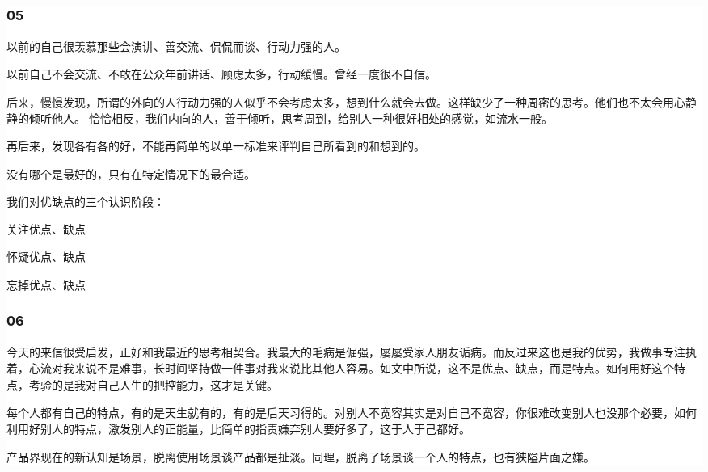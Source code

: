 ### 05

以前的自己很羡慕那些会演讲、善交流、侃侃而谈、行动力强的人。

以前自己不会交流、不敢在公众年前讲话、顾虑太多，行动缓慢。曾经一度很不自信。

后来，慢慢发现，所谓的外向的人行动力强的人似乎不会考虑太多，想到什么就会去做。这样缺少了一种周密的思考。他们也不太会用心静静的倾听他人。
恰恰相反，我们内向的人，善于倾听，思考周到，给别人一种很好相处的感觉，如流水一般。

再后来，发现各有各的好，不能再简单的以单一标准来评判自己所看到的和想到的。

没有哪个是最好的，只有在特定情况下的最合适。

我们对优缺点的三个认识阶段：

关注优点、缺点

怀疑优点、缺点

忘掉优点、缺点

### 06

今天的来信很受启发，正好和我最近的思考相契合。我最大的毛病是倔强，屡屡受家人朋友诟病。而反过来这也是我的优势，我做事专注执着，心流对我来说不是难事，长时间坚持做一件事对我来说比其他人容易。如文中所说，这不是优点、缺点，而是特点。如何用好这个特点，考验的是我对自己人生的把控能力，这才是关键。

每个人都有自己的特点，有的是天生就有的，有的是后天习得的。对别人不宽容其实是对自己不宽容，你很难改变别人也没那个必要，如何利用好别人的特点，激发别人的正能量，比简单的指责嫌弃别人要好多了，这于人于己都好。

产品界现在的新认知是场景，脱离使用场景谈产品都是扯淡。同理，脱离了场景谈一个人的特点，也有狭隘片面之嫌。

